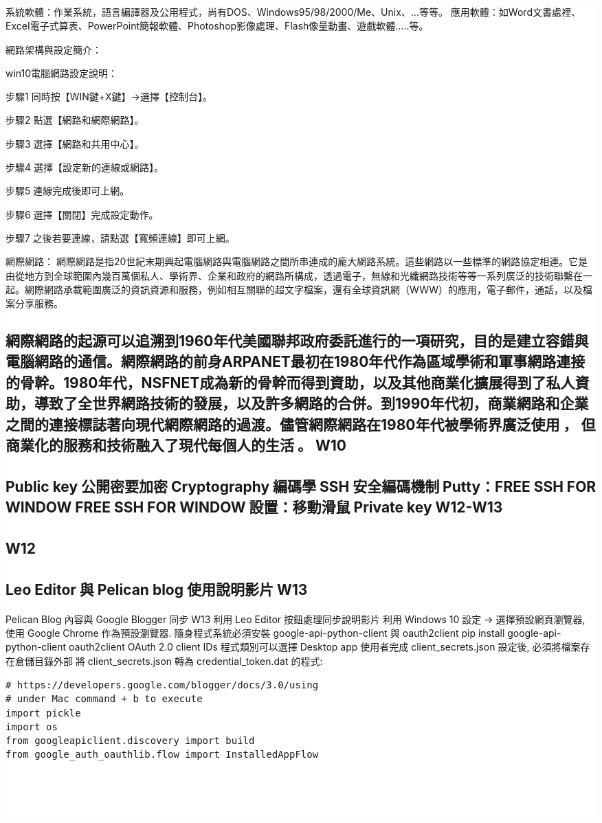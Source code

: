 系統軟體：作業系統，語言編譯器及公用程式，尚有DOS、Windows95/98/2000/Me、Unix、...等等。
應用軟體：如Word文書處裡、ExceI電子式算表、PowerPoint簡報軟體、Photoshop影像處理、Flash像量動畫、遊戲軟體.....等。


網路架構與設定簡介：

win10電腦網路設定說明：

步驟1 同時按【WIN鍵+X鍵】→選擇【控制台】。

步驟2 點選【網路和網際網路】。

步驟3 選擇【網路和共用中心】。

步驟4 選擇【設定新的連線或網路】。

步驟5 連線完成後即可上網。

步驟6 選擇【關閉】完成設定動作。

步驟7 之後若要連線，請點選【寬頻連線】即可上網。

網際網路：
網際網路是指20世紀末期興起電腦網路與電腦網路之間所串連成的龐大網路系統。這些網路以一些標準的網路協定相連。它是由從地方到全球範圍內幾百萬個私人、學術界、企業和政府的網路所構成，透過電子，無線和光纖網路技術等等一系列廣泛的技術聯繫在一起。網際網路承載範圍廣泛的資訊資源和服務，例如相互關聯的超文字檔案，還有全球資訊網（WWW）的應用，電子郵件，通話，以及檔案分享服務。

網際網路的起源可以追溯到1960年代美國聯邦政府委託進行的一項研究，目的是建立容錯與電腦網路的通信。網際網路的前身ARPANET最初在1980年代作為區域學術和軍事網路連接的骨幹。1980年代，NSFNET成為新的骨幹而得到資助，以及其他商業化擴展得到了私人資助，導致了全世界網路技術的發展，以及許多網路的合併。到1990年代初，商業網路和企業之間的連接標誌著向現代網際網路的過渡。儘管網際網路在1980年代被學術界廣泛使用 ， 但商業化的服務和技術融入了現代每個人的生活 。
W10
----
Public key 公開密要加密
Cryptography 編碼學
SSH 安全編碼機制
Putty：FREE SSH FOR WINDOW
FREE SSH FOR WINDOW
設置：移動滑鼠
Private key
W12-W13
----
W12
----
Leo Editor 與 Pelican blog 使用說明影片
W13
----
Pelican Blog 內容與 Google Blogger 同步
W13  利用 Leo Editor 按鈕處理同步說明影片
利用 Windows 10 設定 -> 選擇預設網頁瀏覽器, 使用 Google Chrome 作為預設瀏覽器.
隨身程式系統必須安裝 google-api-python-client 與 oauth2client
pip install google-api-python-client oauth2client
OAuth 2.0 client IDs 程式類別可以選擇 Desktop app
使用者完成 client_secrets.json 設定後, 必須將檔案存在倉儲目錄外部
將 client_secrets.json 轉為 credential_token.dat 的程式:
<pre calass="brush:python">
# https://developers.google.com/blogger/docs/3.0/using
# under Mac command + b to execute
import pickle
import os
from googleapiclient.discovery import build
from google_auth_oauthlib.flow import InstalledAppFlow
 
